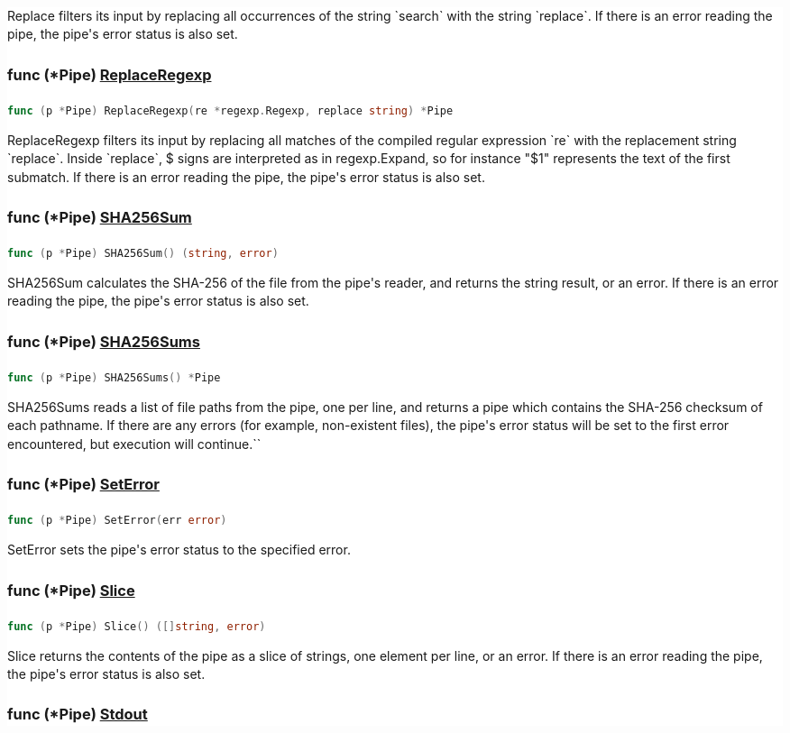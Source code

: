 Replace filters its input by replacing all occurrences of the string \`search\` with the string \`replace\`\. If there is an error reading the pipe\, the pipe's error status is also set\.

### func \(\*Pipe\) [ReplaceRegexp](<https://github.com/mainawycliffe/script/blob/master/filters.go#L353>)

```go
func (p *Pipe) ReplaceRegexp(re *regexp.Regexp, replace string) *Pipe
```

ReplaceRegexp filters its input by replacing all matches of the compiled regular expression \`re\` with the replacement string \`replace\`\. Inside \`replace\`\, $ signs are interpreted as in regexp\.Expand\, so for instance "$1" represents the text of the first submatch\. If there is an error reading the pipe\, the pipe's error status is also set\.

### func \(\*Pipe\) [SHA256Sum](<https://github.com/mainawycliffe/script/blob/master/sinks.go#L52>)

```go
func (p *Pipe) SHA256Sum() (string, error)
```

SHA256Sum calculates the SHA\-256 of the file from the pipe's reader\, and returns the string result\, or an error\. If there is an error reading the pipe\, the pipe's error status is also set\.

### func \(\*Pipe\) [SHA256Sums](<https://github.com/mainawycliffe/script/blob/master/filters.go#L365>)

```go
func (p *Pipe) SHA256Sums() *Pipe
```

SHA256Sums reads a list of file paths from the pipe\, one per line\, and returns a pipe which contains the SHA\-256 checksum of each pathname\. If there are any errors \(for example\, non\-existent files\)\, the pipe's error status will be set to the first error encountered\, but execution will continue\.\`\`

### func \(\*Pipe\) [SetError](<https://github.com/mainawycliffe/script/blob/master/pipes.go#L70>)

```go
func (p *Pipe) SetError(err error)
```

SetError sets the pipe's error status to the specified error\.

### func \(\*Pipe\) [Slice](<https://github.com/mainawycliffe/script/blob/master/sinks.go#L69>)

```go
func (p *Pipe) Slice() ([]string, error)
```

Slice returns the contents of the pipe as a slice of strings\, one element per line\, or an error\. If there is an error reading the pipe\, the pipe's error status is also set\.

### func \(\*Pipe\) [Stdout](<https://github.com/mainawycliffe/script/blob/master/sinks.go#L84>)
